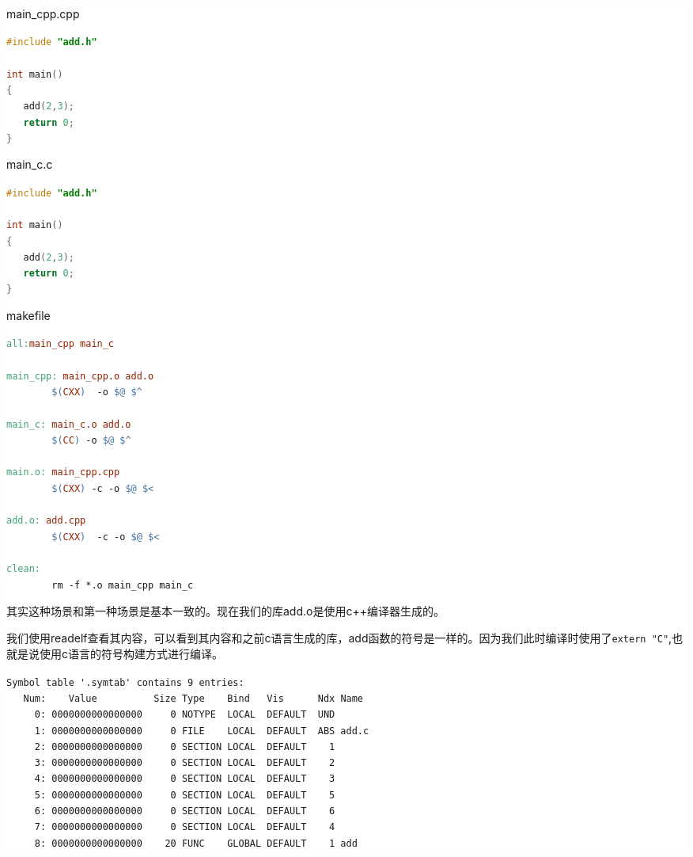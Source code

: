main_cpp.cpp

```cpp
#include "add.h"

int main()
{
   add(2,3);
   return 0;
}

```

main_c.c
```cpp
#include "add.h"

int main()
{
   add(2,3);
   return 0;
}

```

makefile

```makefile
all:main_cpp main_c

main_cpp: main_cpp.o add.o
        $(CXX)  -o $@ $^

main_c: main_c.o add.o
        $(CC) -o $@ $^

main.o: main_cpp.cpp
        $(CXX) -c -o $@ $<

add.o: add.cpp
        $(CXX)  -c -o $@ $<

clean:
        rm -f *.o main_cpp main_c
```

其实这种场景和第一种场景是基本一致的。现在我们的库add.o是使用c++编译器生成的。

我们使用readelf查看其内容，可以看到其内容和之前c语言生成的库，add函数的符号是一样的。因为我们此时编译时使用了```extern "C"```,也就是说使用c语言的符号构建方式进行编译。


```shell
Symbol table '.symtab' contains 9 entries:
   Num:    Value          Size Type    Bind   Vis      Ndx Name
     0: 0000000000000000     0 NOTYPE  LOCAL  DEFAULT  UND
     1: 0000000000000000     0 FILE    LOCAL  DEFAULT  ABS add.c
     2: 0000000000000000     0 SECTION LOCAL  DEFAULT    1
     3: 0000000000000000     0 SECTION LOCAL  DEFAULT    2
     4: 0000000000000000     0 SECTION LOCAL  DEFAULT    3
     5: 0000000000000000     0 SECTION LOCAL  DEFAULT    5
     6: 0000000000000000     0 SECTION LOCAL  DEFAULT    6
     7: 0000000000000000     0 SECTION LOCAL  DEFAULT    4
     8: 0000000000000000    20 FUNC    GLOBAL DEFAULT    1 add
```
